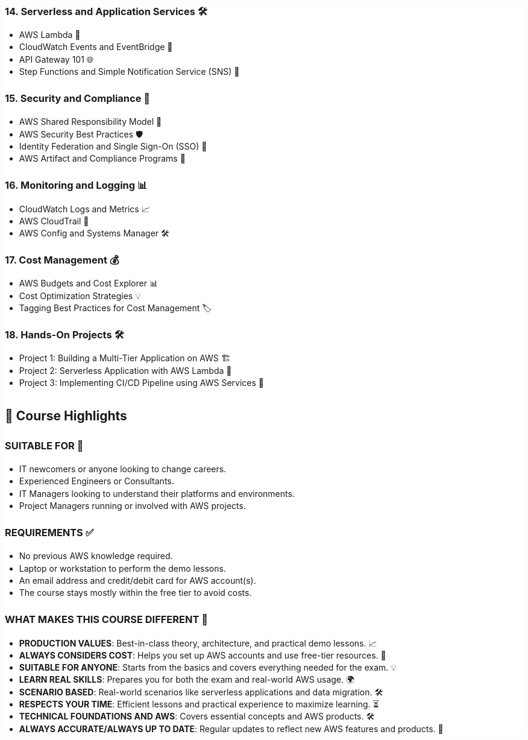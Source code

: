 ### 14. **Serverless and Application Services** 🛠️
   - AWS Lambda 🧩
   - CloudWatch Events and EventBridge 🌉
   - API Gateway 101 🌐
   - Step Functions and Simple Notification Service (SNS) 📩

### 15. **Security and Compliance** 🔐
   - AWS Shared Responsibility Model 🤝
   - AWS Security Best Practices 🛡️
   - Identity Federation and Single Sign-On (SSO) 🔑
   - AWS Artifact and Compliance Programs 📜

### 16. **Monitoring and Logging** 📊
   - CloudWatch Logs and Metrics 📈
   - AWS CloudTrail 📜
   - AWS Config and Systems Manager 🛠️

### 17. **Cost Management** 💰
   - AWS Budgets and Cost Explorer 📊
   - Cost Optimization Strategies 💡
   - Tagging Best Practices for Cost Management 🏷️

### 18. **Hands-On Projects** 🛠️
   - Project 1: Building a Multi-Tier Application on AWS 🏗️
   - Project 2: Serverless Application with AWS Lambda 🚀
   - Project 3: Implementing CI/CD Pipeline using AWS Services 🔄

## 💼 Course Highlights

### **SUITABLE FOR** 🎯
   - IT newcomers or anyone looking to change careers.
   - Experienced Engineers or Consultants.
   - IT Managers looking to understand their platforms and environments.
   - Project Managers running or involved with AWS projects.

### **REQUIREMENTS** ✅
   - No previous AWS knowledge required.
   - Laptop or workstation to perform the demo lessons.
   - An email address and credit/debit card for AWS account(s).
   - The course stays mostly within the free tier to avoid costs.

### **WHAT MAKES THIS COURSE DIFFERENT** 🌟
   - **PRODUCTION VALUES**: Best-in-class theory, architecture, and practical demo lessons. 📈
   - **ALWAYS CONSIDERS COST**: Helps you set up AWS accounts and use free-tier resources. 💸
   - **SUITABLE FOR ANYONE**: Starts from the basics and covers everything needed for the exam. 💡
   - **LEARN REAL SKILLS**: Prepares you for both the exam and real-world AWS usage. 🌍
   - **SCENARIO BASED**: Real-world scenarios like serverless applications and data migration. 🛠️
   - **RESPECTS YOUR TIME**: Efficient lessons and practical experience to maximize learning. ⏳
   - **TECHNICAL FOUNDATIONS AND AWS**: Covers essential concepts and AWS products. 🛠️
   - **ALWAYS ACCURATE/ALWAYS UP TO DATE**: Regular updates to reflect new AWS features and products. 🔄
